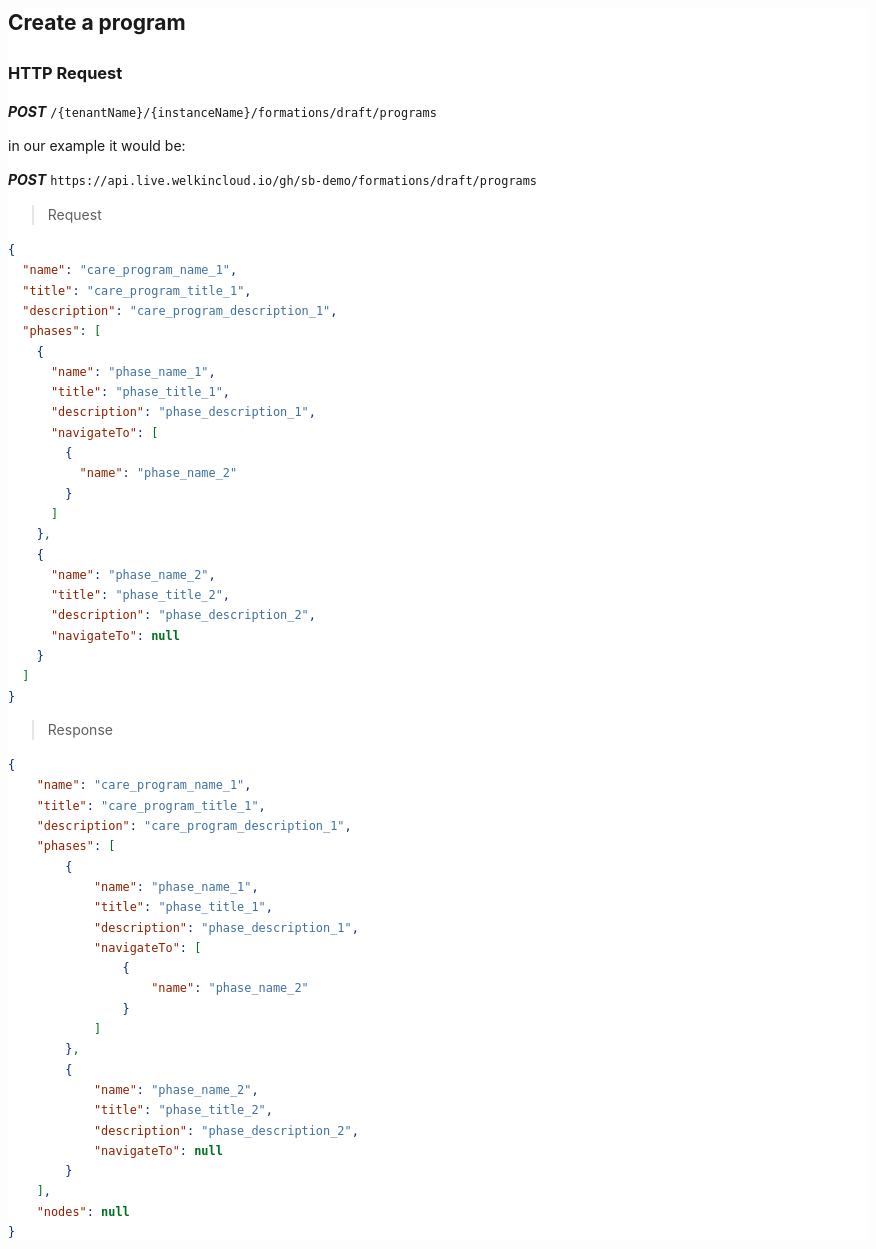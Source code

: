 ## Create a program

### HTTP Request
***POST*** `/{tenantName}/{instanceName}/formations/draft/programs`

in our example it would be:

***POST*** `https://api.live.welkincloud.io/gh/sb-demo/formations/draft/programs`

> Request

```json
{
  "name": "care_program_name_1",
  "title": "care_program_title_1",
  "description": "care_program_description_1",
  "phases": [
    {
      "name": "phase_name_1",
      "title": "phase_title_1",
      "description": "phase_description_1",
      "navigateTo": [
        {
          "name": "phase_name_2"
        }
      ]
    },
    {
      "name": "phase_name_2",
      "title": "phase_title_2",
      "description": "phase_description_2",
      "navigateTo": null
    }
  ]
}
```

> Response

```json
{
    "name": "care_program_name_1",
    "title": "care_program_title_1",
    "description": "care_program_description_1",
    "phases": [
        {
            "name": "phase_name_1",
            "title": "phase_title_1",
            "description": "phase_description_1",
            "navigateTo": [
                {
                    "name": "phase_name_2"
                }
            ]
        },
        {
            "name": "phase_name_2",
            "title": "phase_title_2",
            "description": "phase_description_2",
            "navigateTo": null
        }
    ],
    "nodes": null
}
```
